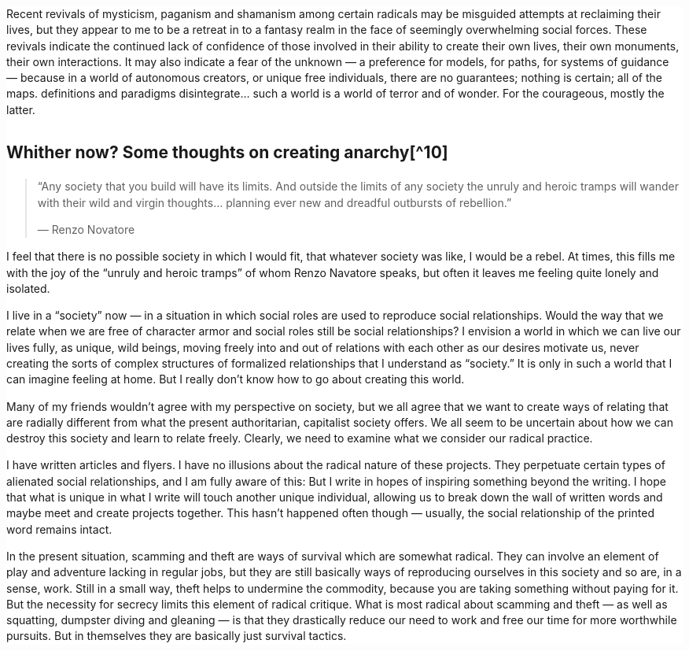 Recent revivals of mysticism, paganism and shamanism among certain radicals
may be misguided attempts at reclaiming their lives, but they appear to me to
be a retreat in to a fantasy realm in the face of seemingly overwhelming
social forces. These revivals indicate the continued lack of confidence of
those involved in their ability to create their own lives, their own
monuments, their own interactions. It may also indicate a fear of the
unknown — a preference for models, for paths, for systems of guidance —
because in a world of autonomous creators, or unique free individuals, there
are no guarantees; nothing is certain; all of the maps. definitions and
paradigms disintegrate… such a world is a world of terror and of wonder. For
the courageous, mostly the latter.

## Whither now? Some thoughts on creating anarchy[^10]

> “Any society that you build will have its limits. And outside the limits of
> any society the unruly and heroic tramps will wander with their wild and
> virgin thoughts… planning ever new and dreadful outbursts of rebellion.”
>
> — Renzo Novatore

I feel that there is no possible society in which I would fit, that whatever
society was like, I would be a rebel. At times, this fills me with the joy of
the “unruly and heroic tramps” of whom Renzo Navatore speaks, but often it
leaves me feeling quite lonely and isolated.

I live in a “society” now — in a situation in which social roles are used to
reproduce social relationships. Would the way that we relate when we are free
of character armor and social roles still be social relationships? I envision
a world in which we can live our lives fully, as unique, wild beings, moving
freely into and out of relations with each other as our desires motivate us,
never creating the sorts of complex structures of formalized relationships
that I understand as “society.” It is only in such a world that I can imagine
feeling at home. But I really don’t know how to go about creating this world.

Many of my friends wouldn’t agree with my perspective on society, but we all
agree that we want to create ways of relating that are radially different from
what the present authoritarian, capitalist society offers. We all seem to be
uncertain about how we can destroy this society and learn to relate freely.
Clearly, we need to examine what we consider our radical practice.

I have written articles and flyers. I have no illusions about the radical
nature of these projects. They perpetuate certain types of alienated social
relationships, and I am fully aware of this: But I write in hopes of inspiring
something beyond the writing. I hope that what is unique in what I write will
touch another unique individual, allowing us to break down the wall of written
words and maybe meet and create projects together. This hasn’t happened often
though — usually, the social relationship of the printed word remains intact.

In the present situation, scamming and theft are ways of survival which are
somewhat radical. They can involve an element of play and adventure lacking in
regular jobs, but they are still basically ways of reproducing ourselves in
this society and so are, in a sense, work. Still in a small way, theft helps
to undermine the commodity, because you are taking something without paying
for it. But the necessity for secrecy limits this element of radical critique.
What is most radical about scamming and theft — as well as squatting, dumpster
diving and gleaning — is that they drastically reduce our need to work and
free our time for more worthwhile pursuits. But in themselves they are
basically just survival tactics.
